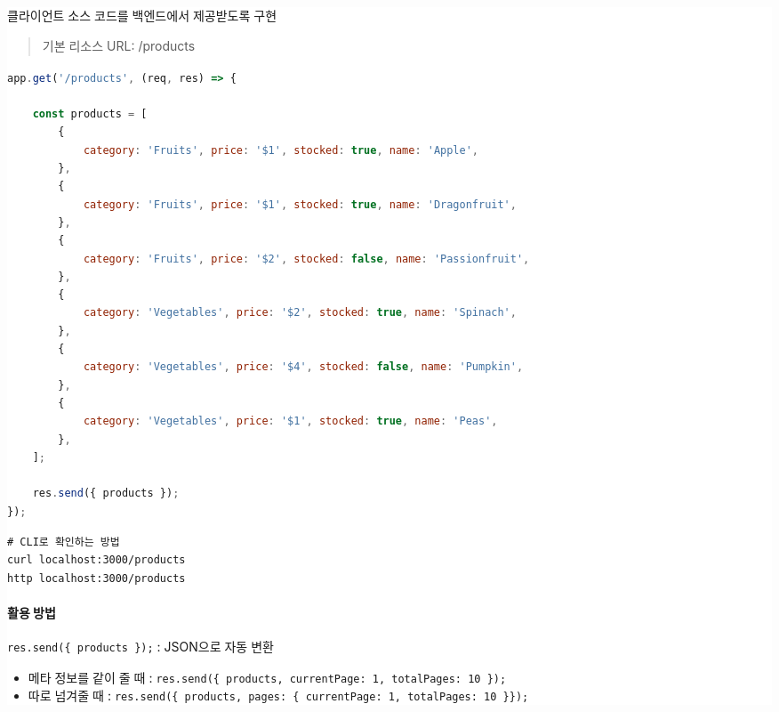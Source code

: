 클라이언트 소스 코드를 백엔드에서 제공받도록 구현  

> 기본 리소스 URL: /products

```js
app.get('/products', (req, res) => {

	const products = [
		{
			category: 'Fruits', price: '$1', stocked: true, name: 'Apple',
		},
		{
			category: 'Fruits', price: '$1', stocked: true, name: 'Dragonfruit',
		},
		{
			category: 'Fruits', price: '$2', stocked: false, name: 'Passionfruit',
		},
		{
			category: 'Vegetables', price: '$2', stocked: true, name: 'Spinach',
		},
		{
			category: 'Vegetables', price: '$4', stocked: false, name: 'Pumpkin',
		},
		{
			category: 'Vegetables', price: '$1', stocked: true, name: 'Peas',
		},
	];
	
	res.send({ products }); 
});
```

```
# CLI로 확인하는 방법
curl localhost:3000/products
http localhost:3000/products
```

#### 활용 방법

`res.send({ products });` : JSON으로 자동 변환

* 메타 정보를 같이 줄 때 : `res.send({ products, currentPage: 1, totalPages: 10 });`
* 따로 넘겨줄 때 : `res.send({ products, pages: { currentPage: 1, totalPages: 10 }});`
